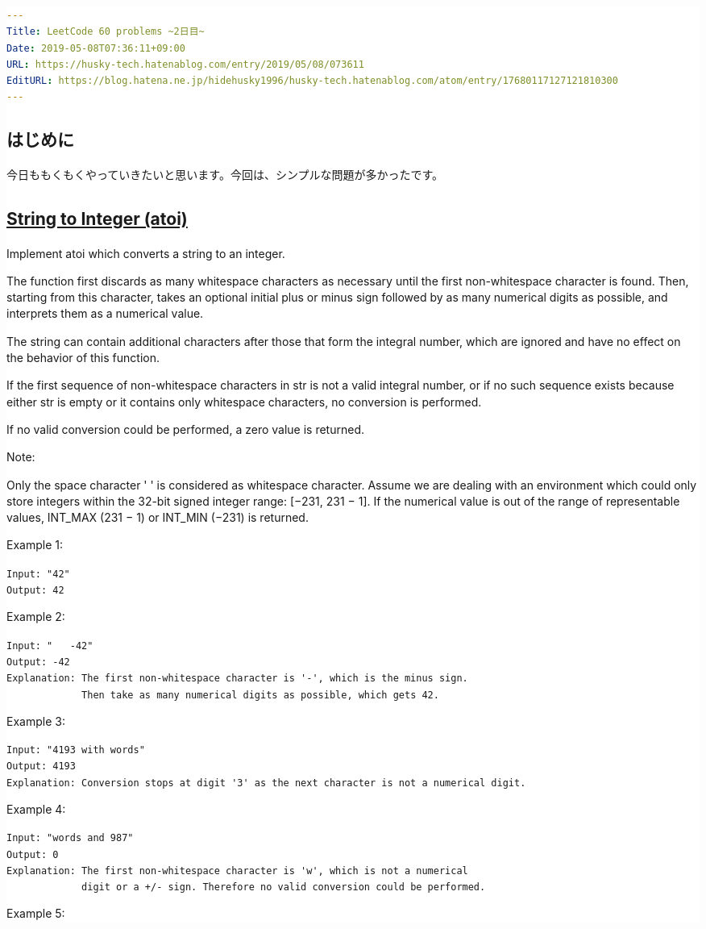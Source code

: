```yaml
---
Title: LeetCode 60 problems ~2日目~
Date: 2019-05-08T07:36:11+09:00
URL: https://husky-tech.hatenablog.com/entry/2019/05/08/073611
EditURL: https://blog.hatena.ne.jp/hidehusky1996/husky-tech.hatenablog.com/atom/entry/17680117127121810300
---
```


## はじめに

今日ももくもくやっていきたいと思います。今回は、シンプルな問題が多かったです。






## [String to Integer (atoi)](https://leetcode.com/problems/string-to-integer-atoi/submissions/)

Implement atoi which converts a string to an integer.

The function first discards as many whitespace characters as necessary until the first non-whitespace character is found. Then, starting from this character, takes an optional initial plus or minus sign followed by as many numerical digits as possible, and interprets them as a numerical value.

The string can contain additional characters after those that form the integral number, which are ignored and have no effect on the behavior of this function.

If the first sequence of non-whitespace characters in str is not a valid integral number, or if no such sequence exists because either str is empty or it contains only whitespace characters, no conversion is performed.

If no valid conversion could be performed, a zero value is returned.

Note:

Only the space character ' ' is considered as whitespace character.
Assume we are dealing with an environment which could only store integers within the 32-bit signed integer range: [−231,  231 − 1]. If the numerical value is out of the range of representable values, INT_MAX (231 − 1) or INT_MIN (−231) is returned.

Example 1:
```
Input: "42"
Output: 42
```
Example 2:
```
Input: "   -42"
Output: -42
Explanation: The first non-whitespace character is '-', which is the minus sign.
             Then take as many numerical digits as possible, which gets 42.
```
Example 3:
```
Input: "4193 with words"
Output: 4193
Explanation: Conversion stops at digit '3' as the next character is not a numerical digit.
```
Example 4:
```
Input: "words and 987"
Output: 0
Explanation: The first non-whitespace character is 'w', which is not a numerical 
             digit or a +/- sign. Therefore no valid conversion could be performed.
```
Example 5: